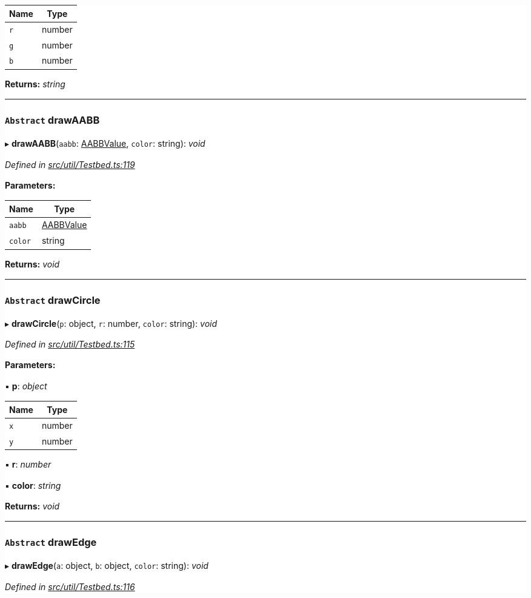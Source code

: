 Name | Type |
------ | ------ |
`r` | number |
`g` | number |
`b` | number |

**Returns:** *string*

___

### `Abstract` drawAABB

▸ **drawAABB**(`aabb`: [AABBValue](../interfaces/aabbvalue.md), `color`: string): *void*

*Defined in [src/util/Testbed.ts:119](https://github.com/shakiba/planck.js/blob/6ab76c7/src/util/Testbed.ts#L119)*

**Parameters:**

Name | Type |
------ | ------ |
`aabb` | [AABBValue](../interfaces/aabbvalue.md) |
`color` | string |

**Returns:** *void*

___

### `Abstract` drawCircle

▸ **drawCircle**(`p`: object, `r`: number, `color`: string): *void*

*Defined in [src/util/Testbed.ts:115](https://github.com/shakiba/planck.js/blob/6ab76c7/src/util/Testbed.ts#L115)*

**Parameters:**

▪ **p**: *object*

Name | Type |
------ | ------ |
`x` | number |
`y` | number |

▪ **r**: *number*

▪ **color**: *string*

**Returns:** *void*

___

### `Abstract` drawEdge

▸ **drawEdge**(`a`: object, `b`: object, `color`: string): *void*

*Defined in [src/util/Testbed.ts:116](https://github.com/shakiba/planck.js/blob/6ab76c7/src/util/Testbed.ts#L116)*
